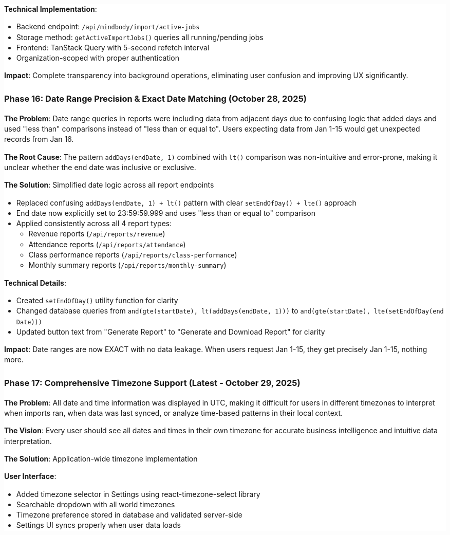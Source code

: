 **Technical Implementation**:
- Backend endpoint: `/api/mindbody/import/active-jobs`
- Storage method: `getActiveImportJobs()` queries all running/pending jobs
- Frontend: TanStack Query with 5-second refetch interval
- Organization-scoped with proper authentication

**Impact**: Complete transparency into background operations, eliminating user confusion and improving UX significantly.

### Phase 16: Date Range Precision & Exact Date Matching (October 28, 2025)

**The Problem**: Date range queries in reports were including data from adjacent days due to confusing logic that added days and used "less than" comparisons instead of "less than or equal to". Users expecting data from Jan 1-15 would get unexpected records from Jan 16.

**The Root Cause**: The pattern `addDays(endDate, 1)` combined with `lt()` comparison was non-intuitive and error-prone, making it unclear whether the end date was inclusive or exclusive.

**The Solution**: Simplified date logic across all report endpoints
- Replaced confusing `addDays(endDate, 1) + lt()` pattern with clear `setEndOfDay() + lte()` approach
- End date now explicitly set to 23:59:59.999 and uses "less than or equal to" comparison
- Applied consistently across all 4 report types:
  - Revenue reports (`/api/reports/revenue`)
  - Attendance reports (`/api/reports/attendance`)
  - Class performance reports (`/api/reports/class-performance`)
  - Monthly summary reports (`/api/reports/monthly-summary`)

**Technical Details**:
- Created `setEndOfDay()` utility function for clarity
- Changed database queries from `and(gte(startDate), lt(addDays(endDate, 1)))` to `and(gte(startDate), lte(setEndOfDay(endDate)))`
- Updated button text from "Generate Report" to "Generate and Download Report" for clarity

**Impact**: Date ranges are now EXACT with no data leakage. When users request Jan 1-15, they get precisely Jan 1-15, nothing more.

### Phase 17: Comprehensive Timezone Support (Latest - October 29, 2025)

**The Problem**: All date and time information was displayed in UTC, making it difficult for users in different timezones to interpret when imports ran, when data was last synced, or analyze time-based patterns in their local context.

**The Vision**: Every user should see all dates and times in their own timezone for accurate business intelligence and intuitive data interpretation.

**The Solution**: Application-wide timezone implementation

**User Interface**:
- Added timezone selector in Settings using react-timezone-select library
- Searchable dropdown with all world timezones
- Timezone preference stored in database and validated server-side
- Settings UI syncs properly when user data loads
